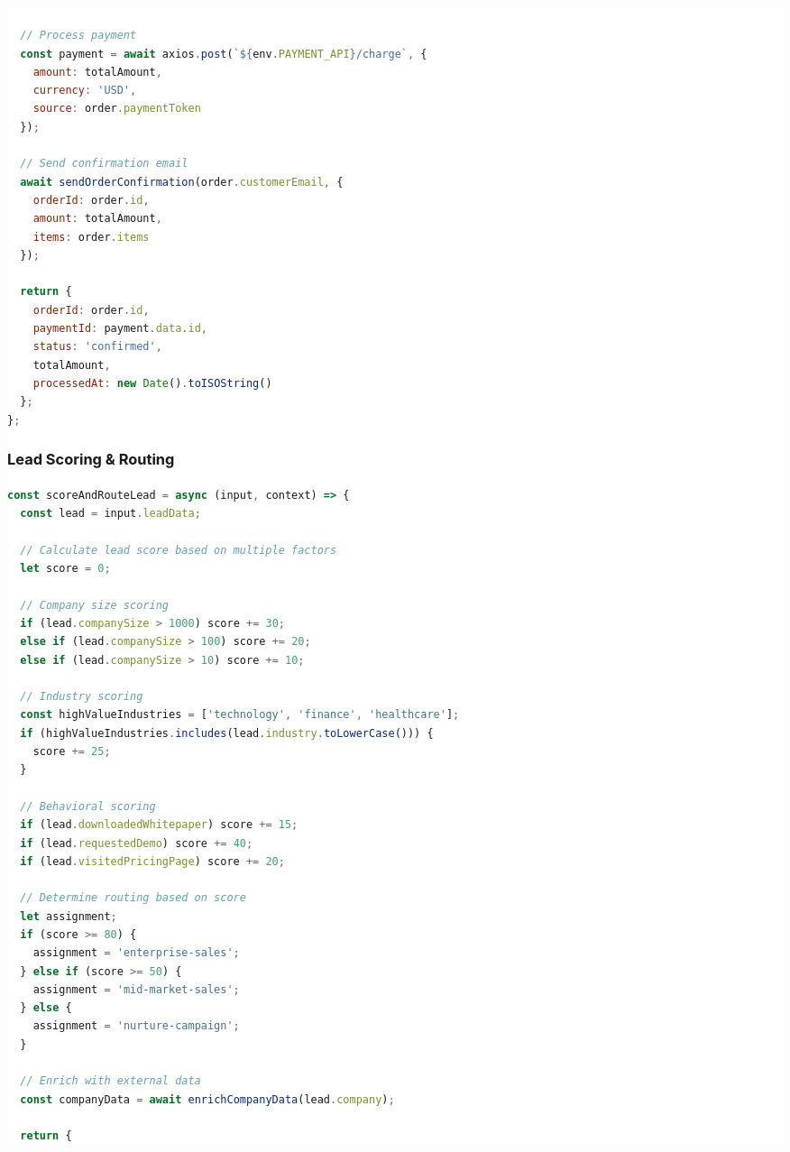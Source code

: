 ```javascript

  // Process payment
  const payment = await axios.post(`${env.PAYMENT_API}/charge`, {
    amount: totalAmount,
    currency: 'USD',
    source: order.paymentToken
  });

  // Send confirmation email
  await sendOrderConfirmation(order.customerEmail, {
    orderId: order.id,
    amount: totalAmount,
    items: order.items
  });

  return {
    orderId: order.id,
    paymentId: payment.data.id,
    status: 'confirmed',
    totalAmount,
    processedAt: new Date().toISOString()
  };
};
```

### **Lead Scoring & Routing**
```javascript
const scoreAndRouteLead = async (input, context) => {
  const lead = input.leadData;

  // Calculate lead score based on multiple factors
  let score = 0;

  // Company size scoring
  if (lead.companySize > 1000) score += 30;
  else if (lead.companySize > 100) score += 20;
  else if (lead.companySize > 10) score += 10;

  // Industry scoring
  const highValueIndustries = ['technology', 'finance', 'healthcare'];
  if (highValueIndustries.includes(lead.industry.toLowerCase())) {
    score += 25;
  }

  // Behavioral scoring
  if (lead.downloadedWhitepaper) score += 15;
  if (lead.requestedDemo) score += 40;
  if (lead.visitedPricingPage) score += 20;

  // Determine routing based on score
  let assignment;
  if (score >= 80) {
    assignment = 'enterprise-sales';
  } else if (score >= 50) {
    assignment = 'mid-market-sales';
  } else {
    assignment = 'nurture-campaign';
  }

  // Enrich with external data
  const companyData = await enrichCompanyData(lead.company);

  return {
```